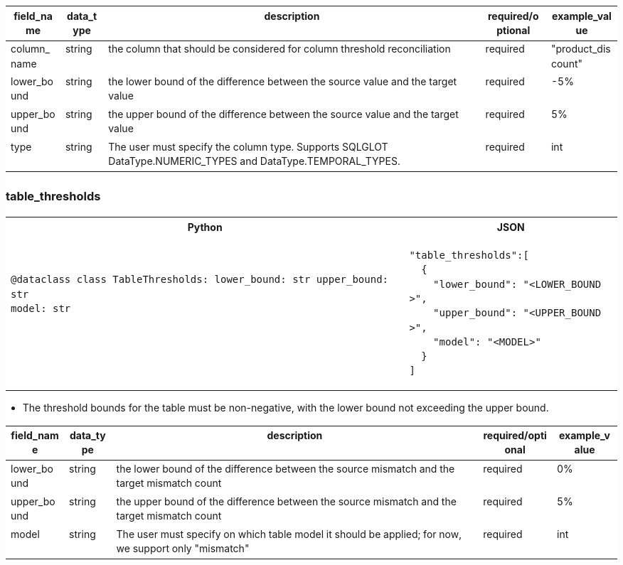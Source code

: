 
| field_name  | data_type | description                                                                                                 | required/optional | example_value      |
|-------------|-----------|-------------------------------------------------------------------------------------------------------------|-------------------|--------------------|
| column_name | string    | the column that should be considered for column threshold reconciliation                                    | required          | "product_discount" |
| lower_bound | string    | the lower bound of the difference between the source value and the target value                             | required          | -5%                | 
| upper_bound | string    | the upper bound of the difference between the source value and the target value                             | required          | 5%                 |            
| type        | string    | The user must specify the column type. Supports SQLGLOT DataType.NUMERIC_TYPES and DataType.TEMPORAL_TYPES. | required          | int                |

### table_thresholds

<table>
<tr>
<th>Python</th>
<th>JSON</th>
</tr>
<tr>
<td>
<pre lang="python">

@dataclass
class TableThresholds:
lower_bound: str
upper_bound: str
model: str

</pre>
</td>
<td>
<pre lang="json">
"table_thresholds":[
  {
    "lower_bound": "&lt;LOWER_BOUND&gt",
    "upper_bound": "&lt;UPPER_BOUND&gt",
    "model": "&lt;MODEL&gt"
  }
]
</pre>
</td>
</tr>
</table>

* The threshold bounds for the table must be non-negative, with the lower bound not exceeding the upper bound.

| field_name  | data_type | description                                                                                          | required/optional | example_value |
|-------------|-----------|------------------------------------------------------------------------------------------------------|-------------------|---------------|
| lower_bound | string    | the lower bound of the difference between the source mismatch and the target mismatch count          | required          | 0%            | 
| upper_bound | string    | the upper bound of the difference between the source mismatch and the target mismatch count          | required          | 5%            |            
| model       | string    | The user must specify on which table model it should be applied; for now, we support only "mismatch" | required          | int           |
